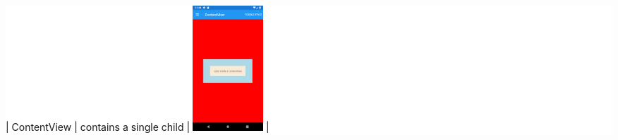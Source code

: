 | ContentView | contains a single child                              | <img src="images/view/ContentView-adr-styled.png" width="100">        |